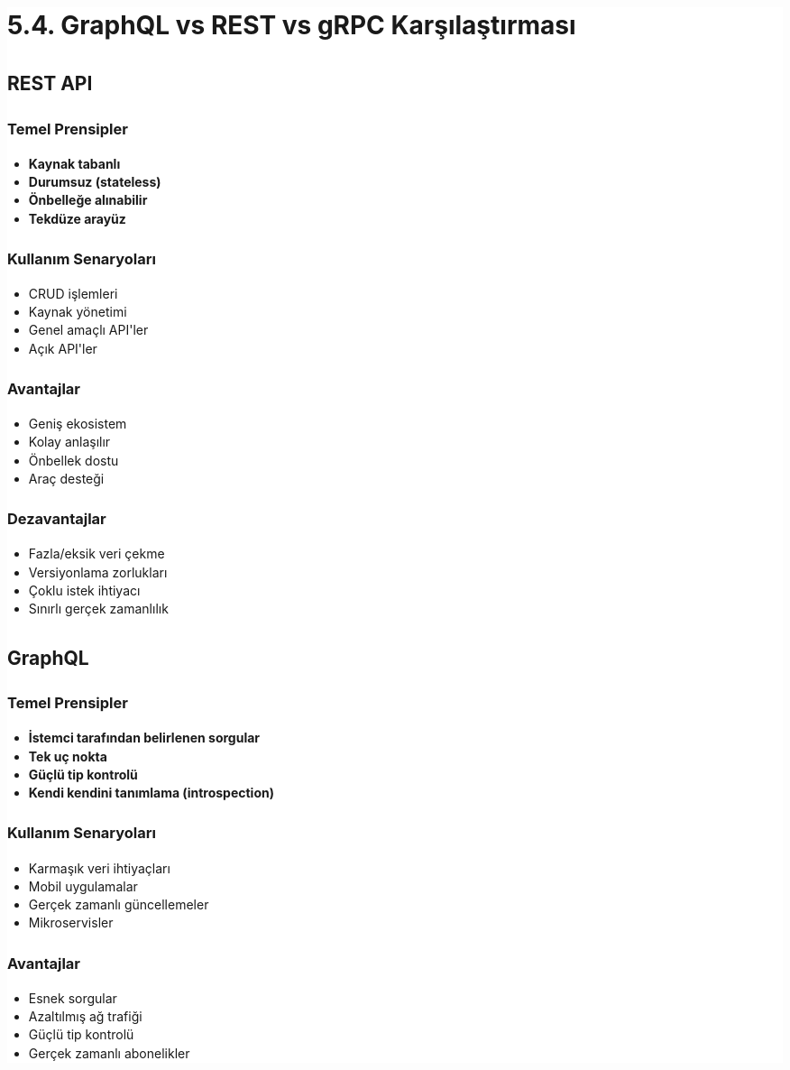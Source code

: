 # 5.4. GraphQL vs REST vs gRPC Karşılaştırması

## REST API

### Temel Prensipler
- **Kaynak tabanlı**
- **Durumsuz (stateless)**
- **Önbelleğe alınabilir**
- **Tekdüze arayüz**

### Kullanım Senaryoları
- CRUD işlemleri
- Kaynak yönetimi
- Genel amaçlı API'ler
- Açık API'ler

### Avantajlar
- Geniş ekosistem
- Kolay anlaşılır
- Önbellek dostu
- Araç desteği

### Dezavantajlar
- Fazla/eksik veri çekme
- Versiyonlama zorlukları
- Çoklu istek ihtiyacı
- Sınırlı gerçek zamanlılık

## GraphQL

### Temel Prensipler
- **İstemci tarafından belirlenen sorgular**
- **Tek uç nokta**
- **Güçlü tip kontrolü**
- **Kendi kendini tanımlama (introspection)**

### Kullanım Senaryoları
- Karmaşık veri ihtiyaçları
- Mobil uygulamalar
- Gerçek zamanlı güncellemeler
- Mikroservisler

### Avantajlar
- Esnek sorgular
- Azaltılmış ağ trafiği
- Güçlü tip kontrolü
- Gerçek zamanlı abonelikler
